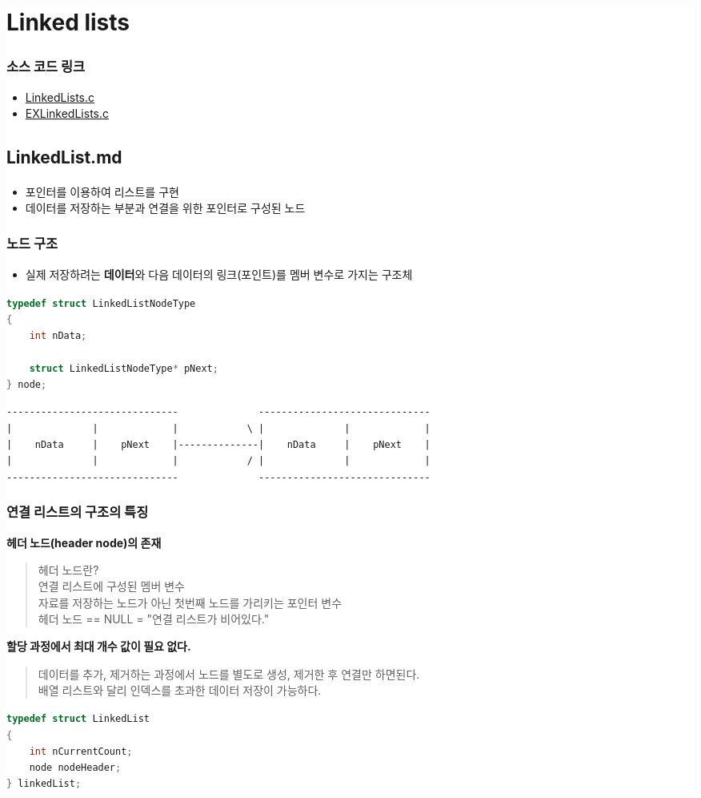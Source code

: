 # Linked lists

### 소스 코드 링크

* [LinkedLists.c](https://github.com/JJH0204/DevBasics/blob/main/source/C_language/LinkedLists.c)
* [EXLinkedLists.c](https://github.com/JJH0204/DevBasics/blob/main/source/C_language/ExLinkedLists.c)

## LinkedList.md

* 포인터를 이용하여 리스트를 구현
* 데이터를 저장하는 부분과 연결을 위한 포인터로 구성된 노드

### 노드 구조

* 실제 저장하려는 **데이터**와 다음 데이터의 링크(포인트)를 멤버 변수로 가지는 구조체

```c
typedef struct LinkedListNodeType
{
    int nData;

    struct LinkedListNodeType* pNext; 
} node;
```

```
------------------------------              ------------------------------
|              |             |            \ |              |             |
|    nData     |    pNext    |--------------|    nData     |    pNext    |
|              |             |            / |              |             |
------------------------------              ------------------------------
```

### 연결 리스트의 구조의 특징

**헤더 노드(header node)의 존재**

> 헤더 노드란?\
> 연결 리스트에 구성된 멤버 변수\
> 자료를 저장하는 노드가 아닌 첫번째 노드를 가리키는 포인터 변수\
> 헤더 노드 == NULL = "연결 리스트가 비어있다."

**할당 과정에서 최대 개수 값이 필요 없다.**

> 데이터를 추가, 제거하는 과정에서 노드를 별도로 생성, 제거한 후 연결만 하면된다.\
> 배열 리스트와 달리 인덱스를 초과한 데이터 저장이 가능하다.

```c
typedef struct LinkedList
{
    int nCurrentCount;
    node nodeHeader;
} linkedList;
```
